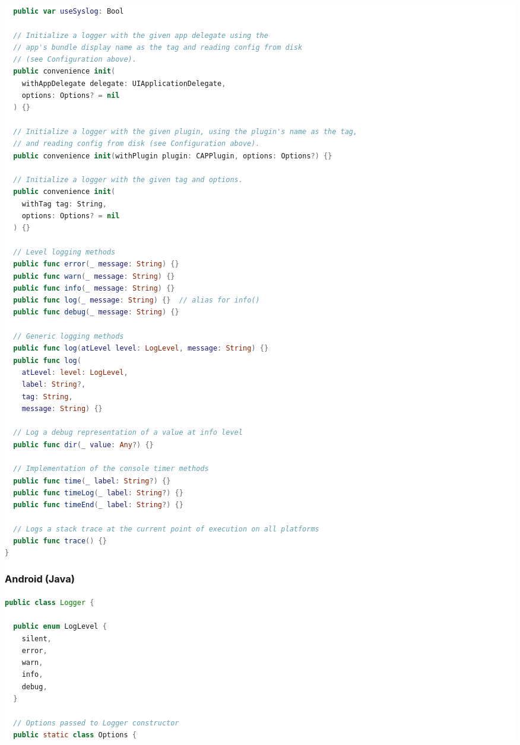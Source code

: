 ```swift
  public var useSyslog: Bool

  // Initialize a logger with the given app delegate using the
  // app's bundle display name as the tag and reading config from disk
  // (see Configuration above).
  public convenience init(
    withAppDelegate delegate: UIApplicationDelegate,
    options: Options? = nil
  ) {}

  // Initialize a logger with the given plugin, using the plugin's name as the tag,
  // and reading config from disk (see Configuration above).
  public convenience init(withPlugin plugin: CAPPlugin, options: Options?) {}

  // Initialize a logger with the given tag and options.
  public convenience init(
    withTag tag: String,
    options: Options? = nil
  ) {}

  // Level logging methods
  public func error(_ message: String) {}
  public func warn(_ message: String) {}
  public func info(_ message: String) {}
  public func log(_ message: String) {}  // alias for info()
  public func debug(_ message: String) {}

  // Generic logging methods
  public func log(atLevel level: LogLevel, message: String) {}
  public func log(
    atLevel: level: LogLevel,
    label: String?,
    tag: String,
  	message: String) {}

  // Log a debug representation of a value at info level
  public func dir(_ value: Any?) {}

  // Implementation of the console timer methods
  public func time(_ label: String?) {}
  public func timeLog(_ label: String?) {}
  public func timeEnd(_ label: String?) {}

  // Logs a stack trace at the current point of execution on all platforms
  public func trace() {}
}
```

### Android (Java)

```java
public class Logger {

  public enum LogLevel {
    silent,
    error,
    warn,
    info,
    debug,
  }

  // Options passed to Logger constructor
  public static class Options {
```